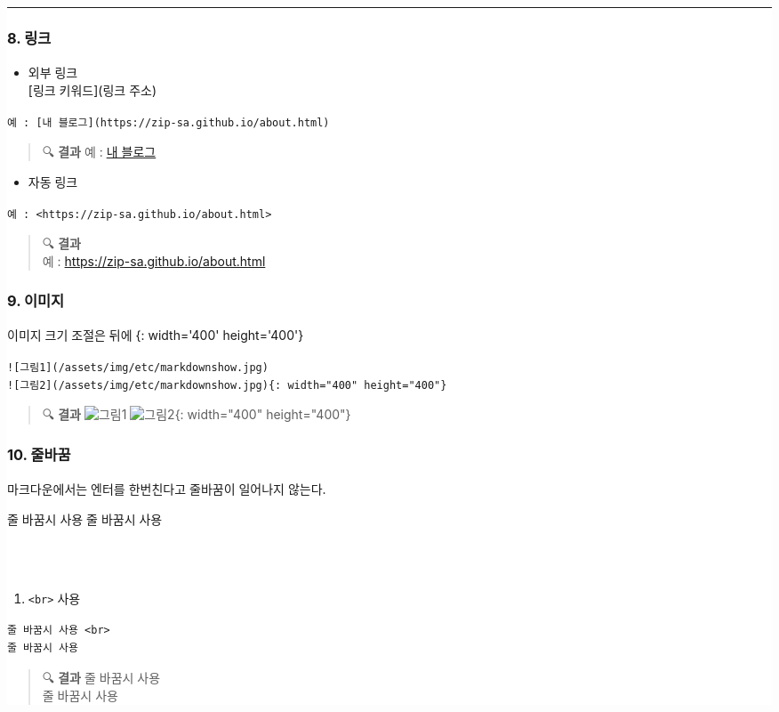 - - -


### 8. 링크

- 외부 링크   
[링크 키워드](링크 주소)
~~~
예 : [내 블로그](https://zip-sa.github.io/about.html)
~~~

> 🔍 **결과**
예 : [내 블로그](https://zip-sa.github.io/about.html)


- 자동 링크  

~~~
예 : <https://zip-sa.github.io/about.html>
~~~

> 🔍 **결과**  
예 : <https://zip-sa.github.io/about.html>




### 9. 이미지

이미지 크기 조절은 뒤에 {: width='400' height='400'}

~~~
![그림1](/assets/img/etc/markdownshow.jpg)
![그림2](/assets/img/etc/markdownshow.jpg){: width="400" height="400"}
~~~

> 🔍 **결과**
![그림1](/assets/img/etc/markdownshow.jpg)
![그림2](/assets/img/etc/markdownshow.jpg){: width="400" height="400"}



### 10. 줄바꿈

마크다운에서는 엔터를 한번친다고 줄바꿈이 일어나지 않는다.  

줄 바꿈시 사용
줄 바꿈시 사용

<br><br>
1. ```<br>``` 사용

~~~
줄 바꿈시 사용 <br>
줄 바꿈시 사용
~~~

> 🔍 **결과**
줄 바꿈시 사용 <br>
줄 바꿈시 사용
